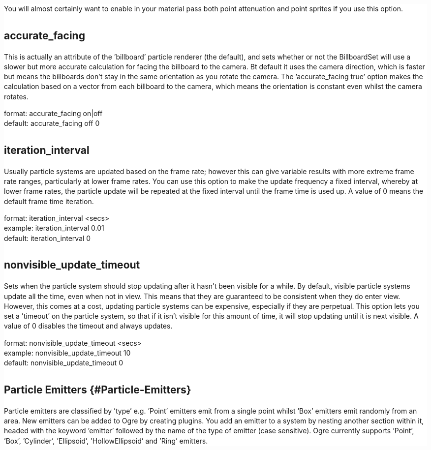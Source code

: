 You will almost certainly want to enable in your material pass both point attenuation and point sprites if you use this option.

<a name="particle_005faccurate_005ffacing"></a><a name="accurate_005ffacing"></a>


## accurate_facing

This is actually an attribute of the ’billboard’ particle renderer (the default), and sets whether or not the BillboardSet will use a slower but more accurate calculation for facing the billboard to the camera. Bt default it uses the camera direction, which is faster but means the billboards don’t stay in the same orientation as you rotate the camera. The ’accurate_facing true’ option makes the calculation based on a vector from each billboard to the camera, which means the orientation is constant even whilst the camera rotates.

format: accurate_facing on\|off<br> default: accurate_facing off 0

<a name="iteration_005finterval"></a><a name="iteration_005finterval-1"></a>


## iteration_interval

Usually particle systems are updated based on the frame rate; however this can give variable results with more extreme frame rate ranges, particularly at lower frame rates. You can use this option to make the update frequency a fixed interval, whereby at lower frame rates, the particle update will be repeated at the fixed interval until the frame time is used up. A value of 0 means the default frame time iteration.

format: iteration_interval &lt;secs&gt;<br> example: iteration_interval 0.01<br> default: iteration_interval 0

<a name="nonvisible_005fupdate_005ftimeout"></a><a name="nonvisible_005fupdate_005ftimeout-1"></a>


## nonvisible_update_timeout

Sets when the particle system should stop updating after it hasn’t been visible for a while. By default, visible particle systems update all the time, even when not in view. This means that they are guaranteed to be consistent when they do enter view. However, this comes at a cost, updating particle systems can be expensive, especially if they are perpetual.  This option lets you set a ’timeout’ on the particle system, so that if it isn’t visible for this amount of time, it will stop updating until it is next visible. A value of 0 disables the timeout and always updates.

format: nonvisible_update_timeout &lt;secs&gt;<br> example: nonvisible_update_timeout 10<br> default: nonvisible_update_timeout 0


## Particle Emitters {#Particle-Emitters}

Particle emitters are classified by ’type’ e.g. ’Point’ emitters emit from a single point whilst ’Box’ emitters emit randomly from an area. New emitters can be added to Ogre by creating plugins. You add an emitter to a system by nesting another section within it, headed with the keyword ’emitter’ followed by the name of the type of emitter (case sensitive). Ogre currently supports ’Point’, ’Box’, ’Cylinder’, ’Ellipsoid’, ’HollowEllipsoid’ and ’Ring’ emitters.
